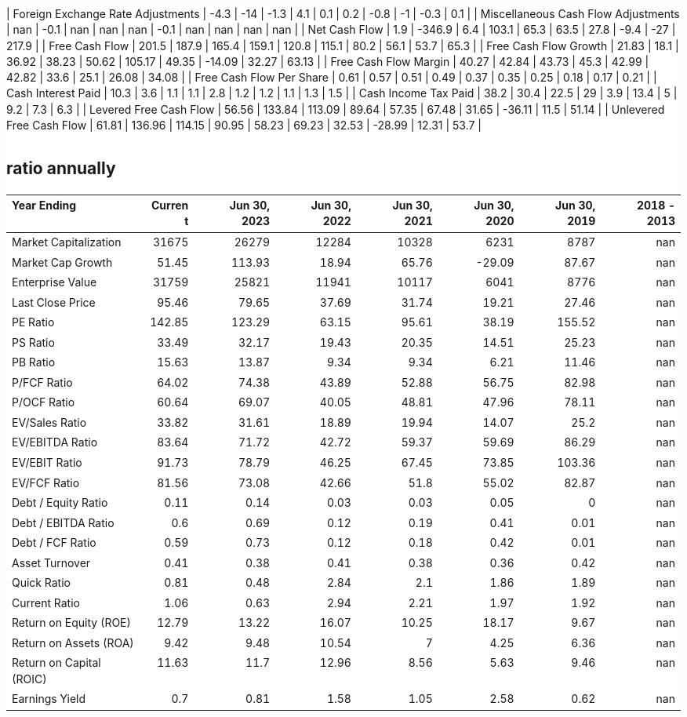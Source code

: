 | Foreign Exchange Rate Adjustments    |          -4.3  |         -14    |          -1.3  |           4.1  |           0.1  |           0.2  |          -0.8  |          -1    |          -0.3  |           0.1  |
| Miscellaneous Cash Flow Adjustments  |         nan    |          -0.1  |         nan    |         nan    |         nan    |          -0.1  |         nan    |         nan    |         nan    |         nan    |
| Net Cash Flow                        |           1.9  |        -346.9  |           6.4  |         103.1  |          65.3  |          63.5  |          27.8  |          -9.4  |         -27    |         217.9  |
| Free Cash Flow                       |         201.5  |         187.9  |         165.4  |         159.1  |         120.8  |         115.1  |          80.2  |          56.1  |          53.7  |          65.3  |
| Free Cash Flow Growth                |          21.83 |          18.1  |          36.92 |          38.23 |          50.62 |         105.17 |          49.35 |         -14.09 |          32.27 |          63.13 |
| Free Cash Flow Margin                |          40.27 |          42.84 |          43.73 |          45.3  |          42.99 |          42.82 |          33.6  |          25.1  |          26.08 |          34.08 |
| Free Cash Flow Per Share             |           0.61 |           0.57 |           0.51 |           0.49 |           0.37 |           0.35 |           0.25 |           0.18 |           0.17 |           0.21 |
| Cash Interest Paid                   |          10.3  |           3.6  |           1.1  |           1.1  |           2.8  |           1.2  |           1.2  |           1.1  |           1.3  |           1.5  |
| Cash Income Tax Paid                 |          38.2  |          30.4  |          22.5  |          29    |           3.9  |          13.4  |           5    |           9.2  |           7.3  |           6.3  |
| Levered Free Cash Flow               |          56.56 |         133.84 |         113.09 |          89.64 |          57.35 |          67.48 |          31.65 |         -36.11 |          11.5  |          51.14 |
| Unlevered Free Cash Flow             |          61.81 |         136.96 |         114.15 |          90.95 |          58.23 |          69.23 |          32.53 |         -28.99 |          12.31 |          53.7  |

## ratio annually
| Year Ending              |   Current |   Jun 30, 2023 |   Jun 30, 2022 |   Jun 30, 2021 |   Jun 30, 2020 |   Jun 30, 2019 |   2018 - 2013 |
|:-------------------------|----------:|---------------:|---------------:|---------------:|---------------:|---------------:|--------------:|
| Market Capitalization    |  31675    |       26279    |       12284    |       10328    |        6231    |        8787    |           nan |
| Market Cap Growth        |     51.45 |         113.93 |          18.94 |          65.76 |         -29.09 |          87.67 |           nan |
| Enterprise Value         |  31759    |       25821    |       11941    |       10117    |        6041    |        8776    |           nan |
| Last Close Price         |     95.46 |          79.65 |          37.69 |          31.74 |          19.21 |          27.46 |           nan |
| PE Ratio                 |    142.85 |         123.29 |          63.15 |          95.61 |          38.19 |         155.52 |           nan |
| PS Ratio                 |     33.49 |          32.17 |          19.43 |          20.35 |          14.51 |          25.23 |           nan |
| PB Ratio                 |     15.63 |          13.87 |           9.34 |           9.34 |           6.21 |          11.46 |           nan |
| P/FCF Ratio              |     64.02 |          74.38 |          43.89 |          52.88 |          56.75 |          82.98 |           nan |
| P/OCF Ratio              |     60.64 |          69.07 |          40.05 |          48.81 |          47.96 |          78.11 |           nan |
| EV/Sales Ratio           |     33.82 |          31.61 |          18.89 |          19.94 |          14.07 |          25.2  |           nan |
| EV/EBITDA Ratio          |     83.64 |          71.72 |          42.72 |          59.37 |          59.69 |          86.29 |           nan |
| EV/EBIT Ratio            |     91.73 |          78.79 |          46.25 |          67.45 |          73.85 |         103.36 |           nan |
| EV/FCF Ratio             |     81.56 |          73.08 |          42.66 |          51.8  |          55.02 |          82.87 |           nan |
| Debt / Equity Ratio      |      0.11 |           0.14 |           0.03 |           0.03 |           0.05 |           0    |           nan |
| Debt / EBITDA Ratio      |      0.6  |           0.69 |           0.12 |           0.19 |           0.41 |           0.01 |           nan |
| Debt / FCF Ratio         |      0.59 |           0.73 |           0.12 |           0.18 |           0.42 |           0.01 |           nan |
| Asset Turnover           |      0.41 |           0.38 |           0.41 |           0.38 |           0.36 |           0.42 |           nan |
| Quick Ratio              |      0.81 |           0.48 |           2.84 |           2.1  |           1.86 |           1.89 |           nan |
| Current Ratio            |      1.06 |           0.63 |           2.94 |           2.21 |           1.97 |           1.92 |           nan |
| Return on Equity (ROE)   |     12.79 |          13.22 |          16.07 |          10.25 |          18.17 |           9.67 |           nan |
| Return on Assets (ROA)   |      9.42 |           9.48 |          10.54 |           7    |           4.25 |           6.36 |           nan |
| Return on Capital (ROIC) |     11.63 |          11.7  |          12.96 |           8.56 |           5.63 |           9.46 |           nan |
| Earnings Yield           |      0.7  |           0.81 |           1.58 |           1.05 |           2.58 |           0.62 |           nan |